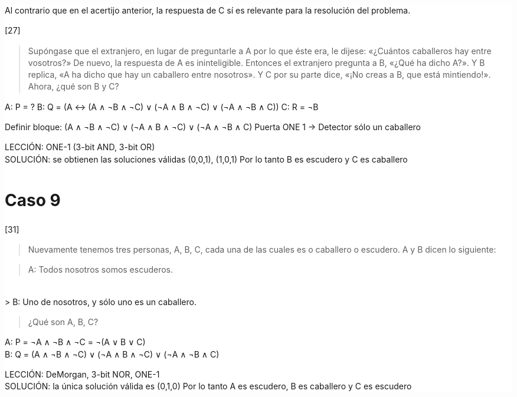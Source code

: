 Al contrario que en el acertijo anterior, la respuesta de C sí es relevante para la resolución del problema.

[27]

> Supóngase que el extranjero, en
lugar de preguntarle a A por lo que éste
era, le dijese: «¿Cuántos caballeros hay
entre vosotros?» De nuevo, la respuesta
de A es ininteligible. Entonces el
extranjero pregunta a B, «¿Qué ha dicho
A?». Y B replica, «A ha dicho que hay
un caballero entre nosotros». Y C por su
parte dice, «¡No creas a B, que está
mintiendo!».
Ahora, ¿qué son B y C?

A: P = ?
B: Q = (A ↔ (A ∧ ¬B ∧ ¬C) ∨ (¬A ∧ B ∧ ¬C) ∨ (¬A ∧ ¬B ∧ C))
C: R = ¬B

Definir bloque: (A ∧ ¬B ∧ ¬C) ∨ (¬A ∧ B ∧ ¬C) ∨ (¬A ∧ ¬B ∧ C)
Puerta ONE 1 -> Detector sólo un caballero

LECCIÓN: ONE-1 (3-bit AND, 3-bit OR)
<br>
SOLUCIÓN: se obtienen las soluciones válidas (0,0,1), (1,0,1)
Por lo tanto B es escudero y C es caballero


# Caso 9

[31]

> Nuevamente tenemos tres personas,
A, B, C, cada una de las cuales es o
caballero o escudero. A y B dicen lo
siguiente:

> A: Todos nosotros somos escuderos.
<br>
> B: Uno de nosotros, y sólo uno es un
caballero.

> ¿Qué son A, B, C?

A: P = ¬A ∧ ¬B ∧ ¬C = ¬(A ∨ B ∨ C)
<br>
B: Q = (A ∧ ¬B ∧ ¬C) ∨ (¬A ∧ B ∧ ¬C) ∨ (¬A ∧ ¬B ∧ C)

LECCIÓN: DeMorgan, 3-bit NOR, ONE-1
<br>
SOLUCIÓN: la única solución válida es (0,1,0)
Por lo tanto A es escudero, B es caballero y C es escudero

